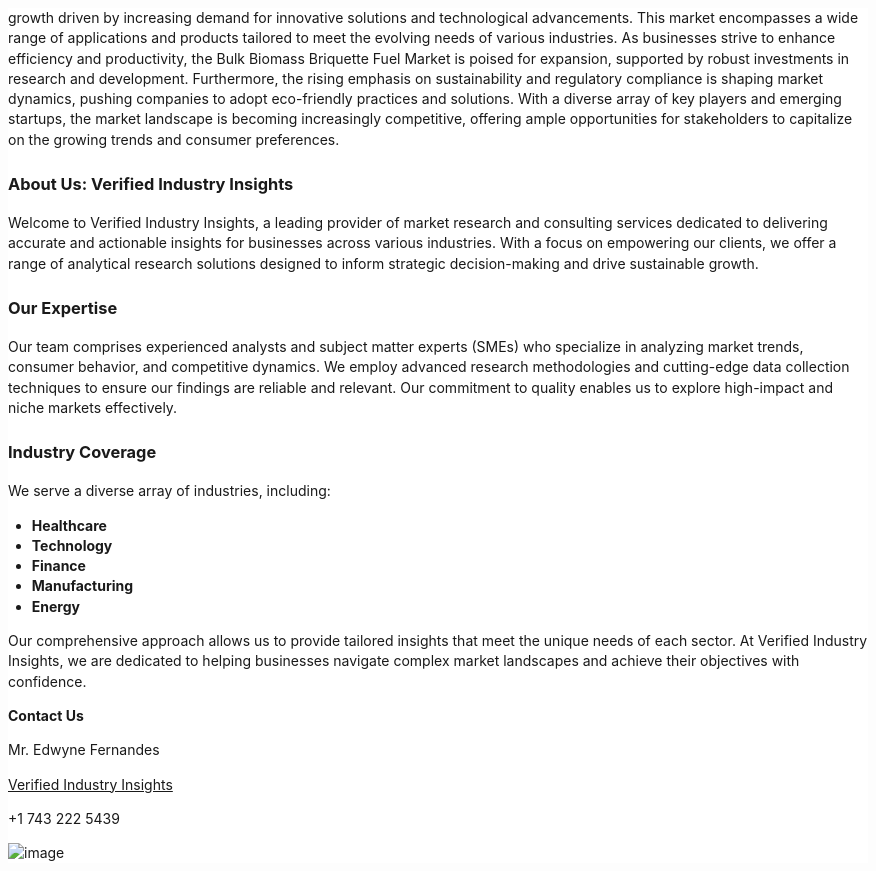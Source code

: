 growth driven by increasing demand for innovative solutions and technological advancements. This market encompasses a wide range of applications and products tailored to meet the evolving needs of various industries. As businesses strive to enhance efficiency and productivity, the Bulk Biomass Briquette Fuel Market is poised for expansion, supported by robust investments in research and development. Furthermore, the rising emphasis on sustainability and regulatory compliance is shaping market dynamics, pushing companies to adopt eco-friendly practices and solutions. With a diverse array of key players and emerging startups, the market landscape is becoming increasingly competitive, offering ample opportunities for stakeholders to capitalize on the growing trends and consumer preferences.</p><h3>About Us: Verified Industry Insights</h3><p>Welcome to Verified Industry Insights, a leading provider of market research and consulting services dedicated to delivering accurate and actionable insights for businesses across various industries. With a focus on empowering our clients, we offer a range of analytical research solutions designed to inform strategic decision-making and drive sustainable growth.</p><h3>Our Expertise</h3><p>Our team comprises experienced analysts and subject matter experts (SMEs) who specialize in analyzing market trends, consumer behavior, and competitive dynamics. We employ advanced research methodologies and cutting-edge data collection techniques to ensure our findings are reliable and relevant. Our commitment to quality enables us to explore high-impact and niche markets effectively.</p><h3>Industry Coverage</h3><p>We serve a diverse array of industries, including:</p><ul><li><strong>Healthcare</strong></li><li><strong>Technology</strong></li><li><strong>Finance</strong></li><li><strong>Manufacturing</strong></li><li><strong>Energy</strong></li></ul><p>Our comprehensive approach allows us to provide tailored insights that meet the unique needs of each sector. At Verified Industry Insights, we are dedicated to helping businesses navigate complex market landscapes and achieve their objectives with confidence.</p><p><strong>Contact Us</strong></p><p>Mr. Edwyne Fernandes</p><p><a href="https://www.verifiedindustryinsights.com/">Verified Industry Insights</a></p><p>+1 743 222 5439</p>
![image](https://github.com/user-attachments/assets/4a94a29d-1e7a-4767-9dd1-0b95c04cca94)
